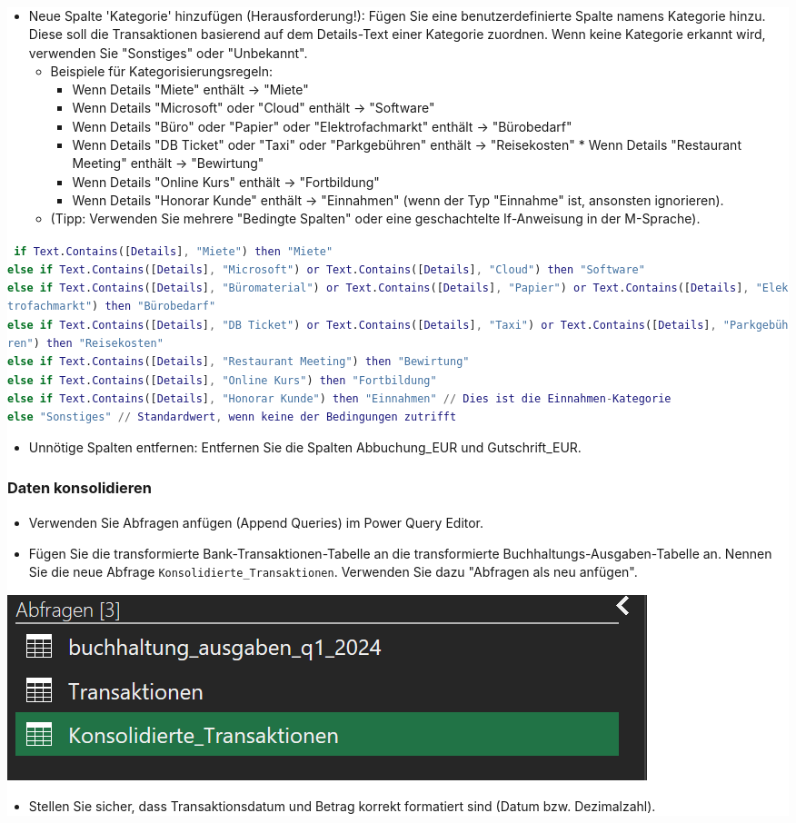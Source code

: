 * Neue Spalte 'Kategorie' hinzufügen (Herausforderung!): Fügen Sie eine benutzerdefinierte Spalte namens Kategorie hinzu. Diese soll die Transaktionen basierend auf dem Details-Text einer Kategorie zuordnen. Wenn keine Kategorie erkannt wird, verwenden Sie "Sonstiges" oder "Unbekannt".
  * Beispiele für Kategorisierungsregeln:
    * Wenn Details "Miete" enthält -> "Miete"
    * Wenn Details "Microsoft" oder "Cloud" enthält -> "Software"
    * Wenn Details "Büro" oder "Papier" oder "Elektrofachmarkt" enthält -> "Bürobedarf"
    * Wenn Details "DB Ticket" oder "Taxi" oder "Parkgebühren" enthält -> "Reisekosten" * Wenn Details "Restaurant Meeting" enthält -> "Bewirtung"
    * Wenn Details "Online Kurs" enthält -> "Fortbildung"
    * Wenn Details "Honorar Kunde" enthält -> "Einnahmen" (wenn der Typ "Einnahme" ist, ansonsten ignorieren).
  * (Tipp: Verwenden Sie mehrere "Bedingte Spalten" oder eine geschachtelte If-Anweisung in der M-Sprache).


```M
 if Text.Contains([Details], "Miete") then "Miete"
else if Text.Contains([Details], "Microsoft") or Text.Contains([Details], "Cloud") then "Software"
else if Text.Contains([Details], "Büromaterial") or Text.Contains([Details], "Papier") or Text.Contains([Details], "Elektrofachmarkt") then "Bürobedarf"
else if Text.Contains([Details], "DB Ticket") or Text.Contains([Details], "Taxi") or Text.Contains([Details], "Parkgebühren") then "Reisekosten"
else if Text.Contains([Details], "Restaurant Meeting") then "Bewirtung"
else if Text.Contains([Details], "Online Kurs") then "Fortbildung"
else if Text.Contains([Details], "Honorar Kunde") then "Einnahmen" // Dies ist die Einnahmen-Kategorie
else "Sonstiges" // Standardwert, wenn keine der Bedingungen zutrifft
```

* Unnötige Spalten entfernen: Entfernen Sie die Spalten Abbuchung_EUR und Gutschrift_EUR.

### Daten konsolidieren

* Verwenden Sie Abfragen anfügen (Append Queries) im Power Query Editor.

* Fügen Sie die transformierte Bank-Transaktionen-Tabelle an die transformierte Buchhaltungs-Ausgaben-Tabelle an. Nennen Sie die neue Abfrage `Konsolidierte_Transaktionen`. Verwenden Sie dazu "Abfragen als neu anfügen".  

![alt text](image-9.png)

* Stellen Sie sicher, dass Transaktionsdatum und Betrag korrekt formatiert sind (Datum bzw. Dezimalzahl).
